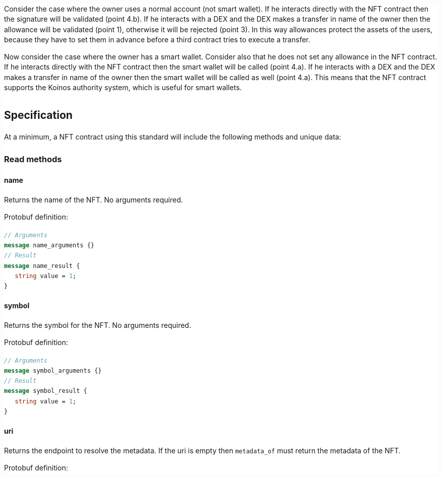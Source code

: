 Consider the case where the owner uses a normal account (not smart wallet). If he interacts directly with the NFT contract then the signature will be validated (point 4.b). If he interacts with a DEX and the DEX makes a transfer in name of the owner then the allowance will be validated (point 1), otherwise it will be rejected (point 3). In this way allowances protect the assets of the users, because they have to set them in advance before a third contract tries to execute a transfer.

Now consider the case where the owner has a smart wallet. Consider also that he does not set any allowance in the NFT contract. If he interacts directly with the NFT contract then the smart wallet will be called (point 4.a). If he interacts with a DEX and the DEX makes a transfer in name of the owner then the smart wallet will be called as well (point 4.a). This means that the NFT contract supports the Koinos authority system, which is useful for smart wallets.

## Specification

At a minimum, a NFT contract using this standard will include the following methods and unique data:

### Read methods

#### name

Returns the name of the NFT. No arguments required.

Protobuf definition:

```proto
// Arguments
message name_arguments {}
// Result
message name_result {
   string value = 1;
}
```

#### symbol

Returns the symbol for the NFT. No arguments required.

Protobuf definition:

```proto
// Arguments
message symbol_arguments {}
// Result
message symbol_result {
   string value = 1;
}
```

#### uri

Returns the endpoint to resolve the metadata. If the uri is empty then `metadata_of` must return the metadata of the NFT.

Protobuf definition:
